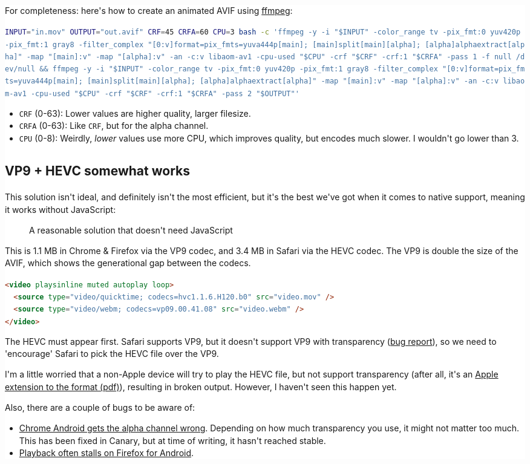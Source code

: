 For completeness: here's how to create an animated AVIF using [ffmpeg](https://ffmpeg.org/):

```bash
INPUT="in.mov" OUTPUT="out.avif" CRF=45 CRFA=60 CPU=3 bash -c 'ffmpeg -y -i "$INPUT" -color_range tv -pix_fmt:0 yuv420p -pix_fmt:1 gray8 -filter_complex "[0:v]format=pix_fmts=yuva444p[main]; [main]split[main][alpha]; [alpha]alphaextract[alpha]" -map "[main]:v" -map "[alpha]:v" -an -c:v libaom-av1 -cpu-used "$CPU" -crf "$CRF" -crf:1 "$CRFA" -pass 1 -f null /dev/null && ffmpeg -y -i "$INPUT" -color_range tv -pix_fmt:0 yuv420p -pix_fmt:1 gray8 -filter_complex "[0:v]format=pix_fmts=yuva444p[main]; [main]split[main][alpha]; [alpha]alphaextract[alpha]" -map "[main]:v" -map "[alpha]:v" -an -c:v libaom-av1 -cpu-used "$CPU" -crf "$CRF" -crf:1 "$CRFA" -pass 2 "$OUTPUT"'
```

- `CRF` (0-63): Lower values are higher quality, larger filesize.
- `CRFA` (0-63): Like `CRF`, but for the alpha channel.
- `CPU` (0-8): Weirdly, _lower_ values use more CPU, which improves quality, but encodes much slower. I wouldn't go lower than 3.

## VP9 + HEVC somewhat works

This solution isn't ideal, and definitely isn't the most efficient, but it's the best we've got when it comes to native support, meaning it works without JavaScript:

<figure class="full-figure max-figure checkd">
<video controls autoplay crossorigin muted playsinline loop style="aspect-ratio: 1597 / 833; display: block; width: 100%">
  <source type="video/quicktime; codecs=hvc1.1.6.H120.b0" src="asset-url:./video/hevc.mov" />
  <source type="video/webm; codecs=vp09.00.41.08" src="asset-url:./video/vp9.webm" />
</video>
<figcaption>A reasonable solution that doesn't need JavaScript</figcaption>
</figure>

This is 1.1 MB in Chrome & Firefox via the VP9 codec, and 3.4 MB in Safari via the HEVC codec. The VP9 is double the size of the AVIF, which shows the generational gap between the codecs.

```html
<video playsinline muted autoplay loop>
  <source type="video/quicktime; codecs=hvc1.1.6.H120.b0" src="video.mov" />
  <source type="video/webm; codecs=vp09.00.41.08" src="video.webm" />
</video>
```

The HEVC must appear first. Safari supports VP9, but it doesn't support VP9 with transparency ([bug report](https://bugs.webkit.org/show_bug.cgi?id=275908)), so we need to 'encourage' Safari to pick the HEVC file over the VP9.

I'm a little worried that a non-Apple device will try to play the HEVC file, but not support transparency (after all, it's an [Apple extension to the format (pdf)](https://developer.apple.com/av-foundation/HEVC-Video-with-Alpha-Interoperability-Profile.pdf)), resulting in broken output. However, I haven't seen this happen yet.

Also, there are a couple of bugs to be aware of:

- [Chrome Android gets the alpha channel wrong](https://issues.chromium.org/issues/349610465). Depending on how much transparency you use, it might not matter too much. This has been fixed in Canary, but at time of writing, it hasn't reached stable.
- [Playback often stalls on Firefox for Android](https://bugzilla.mozilla.org/show_bug.cgi?id=1905878).
